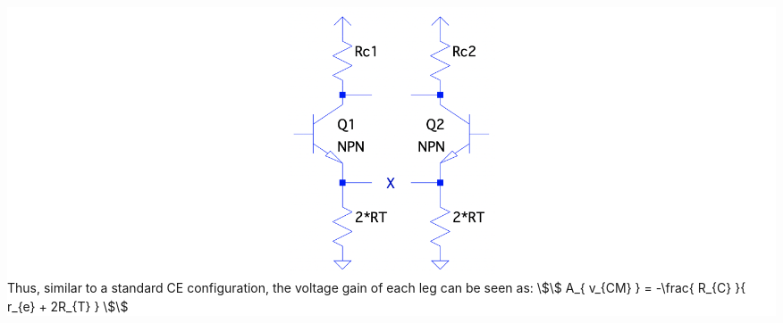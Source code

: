 <center><img src="images/LTP_half-pair.png" height="300"></center>
Thus, similar to a standard CE configuration, the voltage gain of each leg can be seen as:
\$\$ A_{ v_{CM} } = -\frac{ R_{C} }{ r_{e} + 2R_{T} } \$\$
